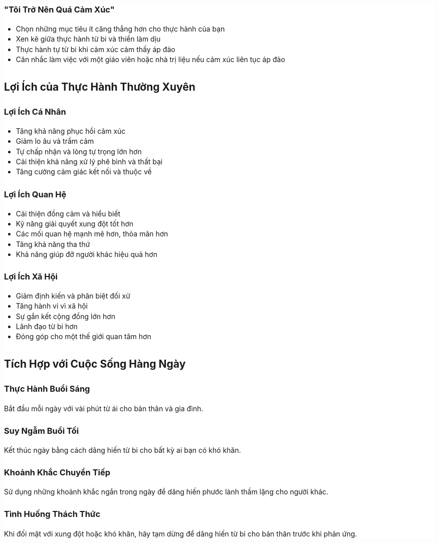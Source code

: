 ### "Tôi Trở Nên Quá Cảm Xúc"

- Chọn những mục tiêu ít căng thẳng hơn cho thực hành của bạn
- Xen kẽ giữa thực hành từ bi và thiền làm dịu
- Thực hành tự từ bi khi cảm xúc cảm thấy áp đảo
- Cân nhắc làm việc với một giáo viên hoặc nhà trị liệu nếu cảm xúc liên tục áp đảo

## Lợi Ích của Thực Hành Thường Xuyên

### Lợi Ích Cá Nhân

- Tăng khả năng phục hồi cảm xúc
- Giảm lo âu và trầm cảm
- Tự chấp nhận và lòng tự trọng lớn hơn
- Cải thiện khả năng xử lý phê bình và thất bại
- Tăng cường cảm giác kết nối và thuộc về

### Lợi Ích Quan Hệ

- Cải thiện đồng cảm và hiểu biết
- Kỹ năng giải quyết xung đột tốt hơn
- Các mối quan hệ mạnh mẽ hơn, thỏa mãn hơn
- Tăng khả năng tha thứ
- Khả năng giúp đỡ người khác hiệu quả hơn

### Lợi Ích Xã Hội

- Giảm định kiến và phân biệt đối xử
- Tăng hành vi vì xã hội
- Sự gắn kết cộng đồng lớn hơn
- Lãnh đạo từ bi hơn
- Đóng góp cho một thế giới quan tâm hơn

## Tích Hợp với Cuộc Sống Hàng Ngày

### Thực Hành Buổi Sáng

Bắt đầu mỗi ngày với vài phút từ ái cho bản thân và gia đình.

### Suy Ngẫm Buổi Tối

Kết thúc ngày bằng cách dâng hiến từ bi cho bất kỳ ai bạn có khó khăn.

### Khoảnh Khắc Chuyển Tiếp

Sử dụng những khoảnh khắc ngắn trong ngày để dâng hiến phước lành thầm lặng cho người khác.

### Tình Huống Thách Thức

Khi đối mặt với xung đột hoặc khó khăn, hãy tạm dừng để dâng hiến từ bi cho bản thân trước khi phản ứng.
